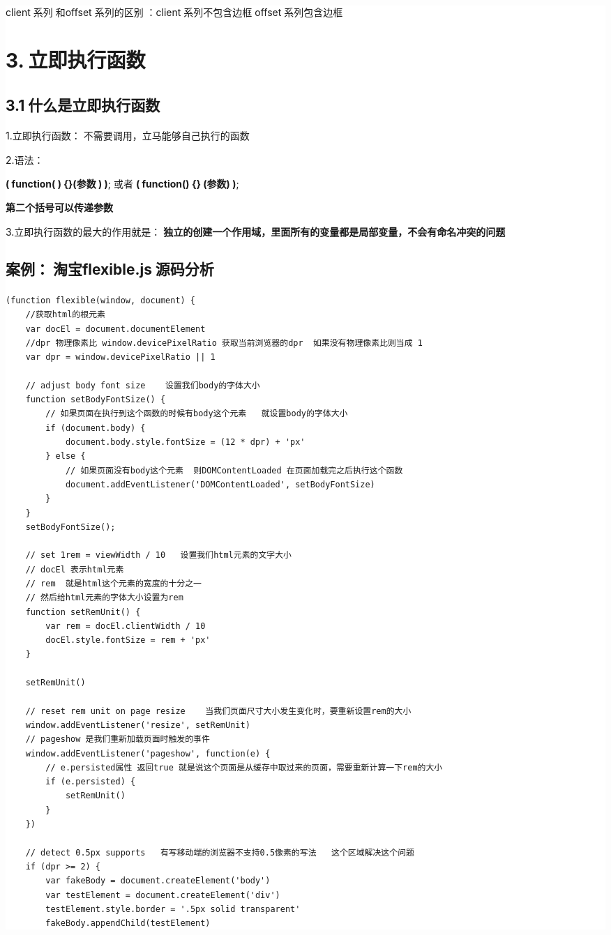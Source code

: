 client 系列  和offset 系列的区别  ：client 系列不包含边框   offset 系列包含边框

# 3. 立即执行函数

## 3.1 什么是立即执行函数

1.立即执行函数： 不需要调用，立马能够自己执行的函数

2.语法：

**( function( ) {}(参数 ) )**;         或者         **( function() {} (参数) )**;

**第二个括号可以传递参数**

3.立即执行函数的最大的作用就是： **独立的创建一个作用域，里面所有的变量都是局部变量，不会有命名冲突的问题**

## 案例： 淘宝flexible.js 源码分析

```
(function flexible(window, document) {
	//获取html的根元素
    var docEl = document.documentElement   
    //dpr 物理像素比 window.devicePixelRatio 获取当前浏览器的dpr  如果没有物理像素比则当成 1
    var dpr = window.devicePixelRatio || 1    

    // adjust body font size    设置我们body的字体大小
    function setBodyFontSize() {
    	// 如果页面在执行到这个函数的时候有body这个元素   就设置body的字体大小
        if (document.body) {
            document.body.style.fontSize = (12 * dpr) + 'px'
        } else {
        	// 如果页面没有body这个元素  则DOMContentLoaded 在页面加载完之后执行这个函数
            document.addEventListener('DOMContentLoaded', setBodyFontSize)
        }
    }
    setBodyFontSize();

    // set 1rem = viewWidth / 10   设置我们html元素的文字大小
    // docEl 表示html元素
    // rem  就是html这个元素的宽度的十分之一
    // 然后给html元素的字体大小设置为rem
    function setRemUnit() {
        var rem = docEl.clientWidth / 10
        docEl.style.fontSize = rem + 'px'
    }

    setRemUnit()

    // reset rem unit on page resize    当我们页面尺寸大小发生变化时，要重新设置rem的大小
    window.addEventListener('resize', setRemUnit)
    // pageshow 是我们重新加载页面时触发的事件
    window.addEventListener('pageshow', function(e) {
    	// e.persisted属性 返回true 就是说这个页面是从缓存中取过来的页面，需要重新计算一下rem的大小
        if (e.persisted) {
            setRemUnit()
        }
    })

    // detect 0.5px supports   有写移动端的浏览器不支持0.5像素的写法   这个区域解决这个问题
    if (dpr >= 2) {
        var fakeBody = document.createElement('body')
        var testElement = document.createElement('div')
        testElement.style.border = '.5px solid transparent'
        fakeBody.appendChild(testElement)
```